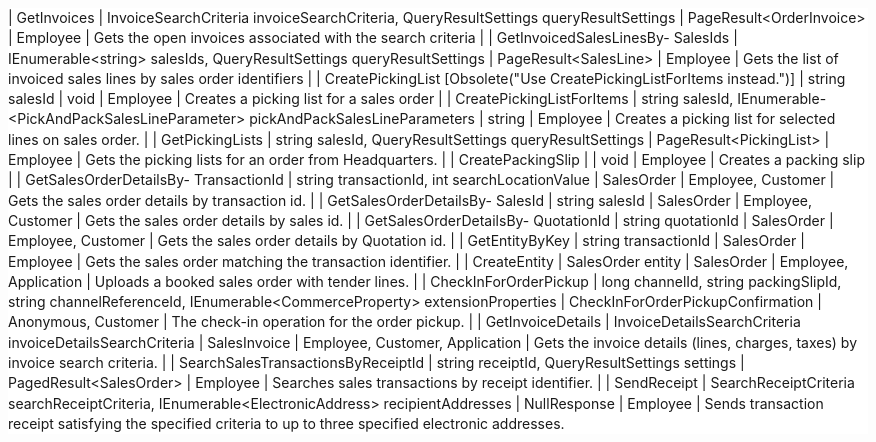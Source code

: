 | GetInvoices                                            | InvoiceSearchCriteria invoiceSearchCriteria, QueryResultSettings queryResultSettings                                                               | PageResult\<OrderInvoice\> | Employee                 | Gets the open invoices associated with the search criteria                                              |
| GetInvoicedSalesLinesBy- SalesIds                        | IEnumerable\<string\> salesIds, QueryResultSettings queryResultSettings                                                                        | PageResult\<SalesLine\>    | Employee                 | Gets the list of invoiced sales lines by sales order identifiers                                        |
| CreatePickingList [Obsolete("Use CreatePickingListForItems instead.")]  | string salesId                                                                                                                                     | void                           | Employee                 | Creates a picking list for a sales order                                                                |
| CreatePickingListForItems                              | string salesId, IEnumerable- \<PickAndPackSalesLineParameter\> pickAndPackSalesLineParameters                                                    | string                         | Employee                 | Creates a picking list for selected lines on sales order.                                               |
| GetPickingLists                                        | string salesId, QueryResultSettings queryResultSettings                                                                                            | PageResult\<PickingList\>  | Employee                 | Gets the picking lists for an order from Headquarters.                                           |
| CreatePackingSlip                                      |                                                                                                                                                    | void                           | Employee                 | Creates a packing slip                                                                                  |
| GetSalesOrderDetailsBy- TransactionId                    | string transactionId, int searchLocationValue                                                                                                      | SalesOrder                     | Employee, Customer        | Gets the sales order details by transaction id.                                                         |
| GetSalesOrderDetailsBy- SalesId                          | string salesId                                                                                                                                     | SalesOrder                     | Employee, Customer        | Gets the sales order details by sales id.                                                               |
| GetSalesOrderDetailsBy- QuotationId                      | string quotationId                                                                                                                                 | SalesOrder                     | Employee, Customer        | Gets the sales order details by Quotation id.                                                           |
| GetEntityByKey                     | string transactionId                                                                                                                                | SalesOrder                     | Employee        | Gets the sales order matching the transaction identifier.                                                          |
| CreateEntity                      | SalesOrder entity                                                                                                                                 | SalesOrder                     | Employee, Application        | Uploads a booked sales order with tender lines.                                                          |
| CheckInForOrderPickup                      | long channelId, string packingSlipId, string channelReferenceId, IEnumerable\<CommerceProperty\> extensionProperties                                                                                                                                | CheckInForOrderPickupConfirmation                     | Anonymous, Customer        | The check-in operation for the order pickup.                                                           |
| GetInvoiceDetails                      | InvoiceDetailsSearchCriteria invoiceDetailsSearchCriteria                                                                                                                                | SalesInvoice                     | Employee, Customer, Application        | Gets the invoice details (lines, charges, taxes) by invoice search criteria.                                                          |
| SearchSalesTransactionsByReceiptId                      | string receiptId, QueryResultSettings settings                                                                                                                                | PagedResult\<SalesOrder\>                     | Employee        | Searches sales transactions by receipt identifier.                                                           |
| SendReceipt                      | SearchReceiptCriteria searchReceiptCriteria, IEnumerable\<ElectronicAddress\> recipientAddresses                                                                                                                               | NullResponse                    | Employee        | Sends transaction receipt satisfying the specified criteria to up to three specified electronic addresses.